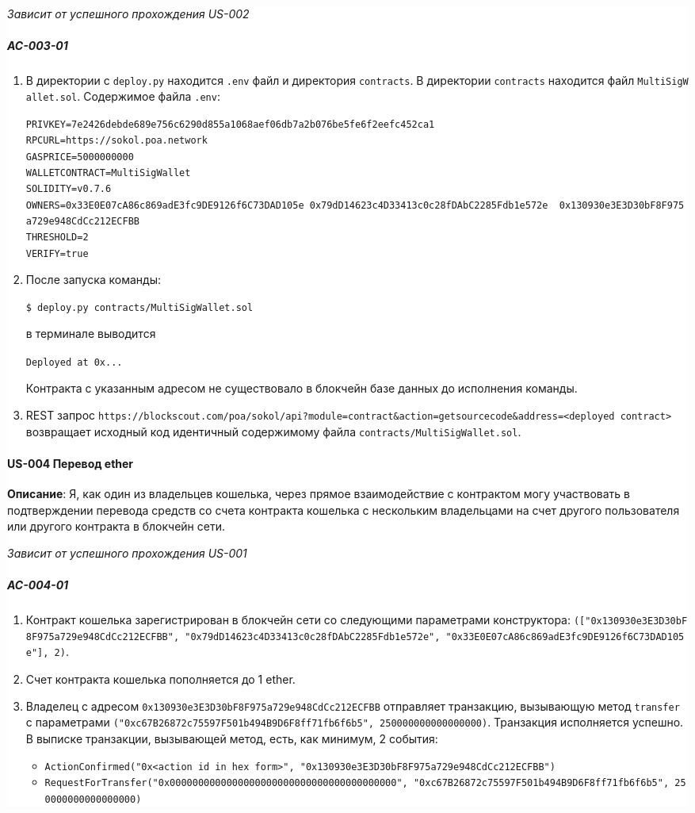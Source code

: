 _Зависит от успешного прохождения US-002_

##### AC-003-01

1. В директории с `deploy.py` находится `.env` файл и директория `contracts`. В директории `contracts` находится файл `MultiSigWallet.sol`. Содержимое файла `.env`:

    ```
    PRIVKEY=7e2426debde689e756c6290d855a1068aef06db7a2b076be5fe6f2eefc452ca1
    RPCURL=https://sokol.poa.network 
    GASPRICE=5000000000
    WALLETCONTRACT=MultiSigWallet
    SOLIDITY=v0.7.6
    OWNERS=0x33E0E07cA86c869adE3fc9DE9126f6C73DAD105e 0x79dD14623c4D33413c0c28fDAbC2285Fdb1e572e  0x130930e3E3D30bF8F975a729e948CdCc212ECFBB
    THRESHOLD=2
    VERIFY=true
    ```

2. После запуска команды:
    ```
    $ deploy.py contracts/MultiSigWallet.sol
    ```
   в терминале выводится 
    ```
    Deployed at 0x...
    ```
   Контракта с указанным адресом не существовало в блокчейн базе данных до исполнения команды.

3. REST запрос `https://blockscout.com/poa/sokol/api?module=contract&action=getsourcecode&address=<deployed contract>` возвращает исходный код идентичный содержимому файла `contracts/MultiSigWallet.sol`.

#### US-004 Перевод ether

**Описание**: Я, как один из владельцев кошелька, через прямое взаимодействие с контрактом могу участвовать в подтверждении перевода средств со счета контракта кошелька с нескольким владельцами на счет другого пользователя или другого контракта в блокчейн сети.

_Зависит от успешного прохождения US-001_

##### AC-004-01

1. Контракт кошелька зарегистрирован в блокчейн сети со следующими параметрами конструктора: `(["0x130930e3E3D30bF8F975a729e948CdCc212ECFBB", "0x79dD14623c4D33413c0c28fDAbC2285Fdb1e572e", "0x33E0E07cA86c869adE3fc9DE9126f6C73DAD105e"], 2)`.

2. Счет контракта кошелька пополняется до 1 ether.

3. Владелец с адресом `0x130930e3E3D30bF8F975a729e948CdCc212ECFBB` отправляет транзакцию, вызывающую метод `transfer` c параметрами `("0xc67B26872c75597F501b494B9D6F8ff71fb6f6b5", 250000000000000000)`. Транзакция исполняется успешно.
   В выписке транзакции, вызывающей метод, есть, как минимум, 2 события:
    * `ActionConfirmed("0x<action id in hex form>", "0x130930e3E3D30bF8F975a729e948CdCc212ECFBB")`
    * `RequestForTransfer("0x0000000000000000000000000000000000000000", "0xc67B26872c75597F501b494B9D6F8ff71fb6f6b5", 250000000000000000)`
   